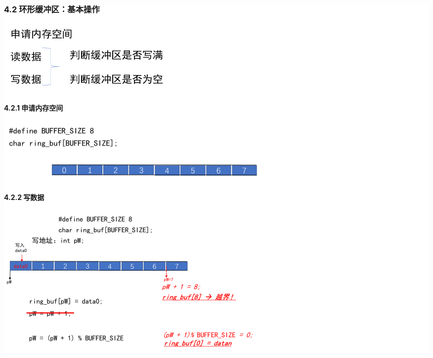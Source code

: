 ### 4.2 环形缓冲区：基本操作

<img src="image-20250223181251938.png" alt="image-20250223181251938" style="zoom:50%;" />

#### 4.2.1 申请内存空间

<img src="image-20250223181357334.png" alt="image-20250223181357334" style="zoom:50%;" />

#### 4.2.2 写数据

<img src="image-20250223181426980.png" alt="image-20250223181426980" style="zoom:50%;" />
